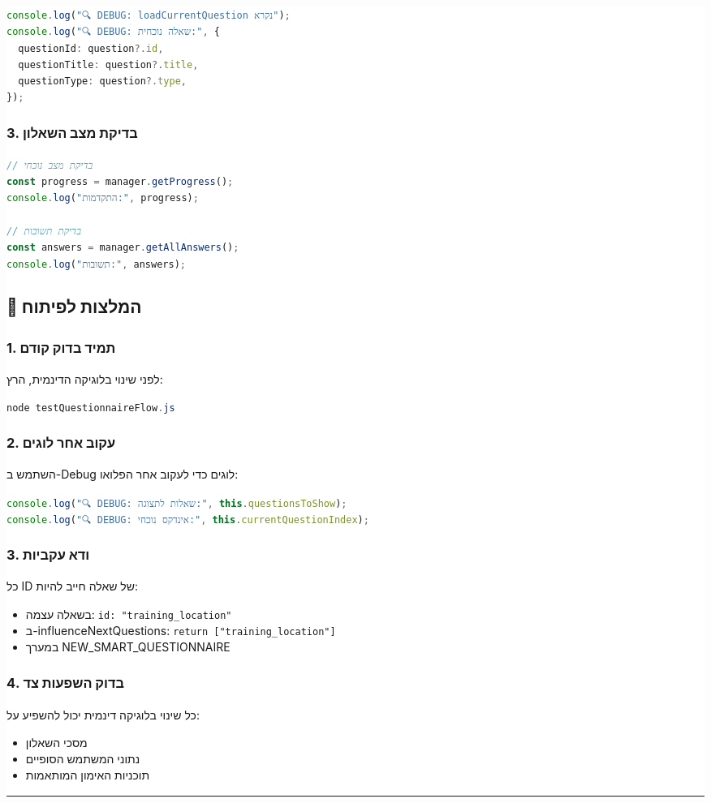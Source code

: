 ```typescript
console.log("🔍 DEBUG: loadCurrentQuestion נקרא");
console.log("🔍 DEBUG: שאלה נוכחית:", {
  questionId: question?.id,
  questionTitle: question?.title,
  questionType: question?.type,
});
```

### 3. בדיקת מצב השאלון

```typescript
// בדיקת מצב נוכחי
const progress = manager.getProgress();
console.log("התקדמות:", progress);

// בדיקת תשובות
const answers = manager.getAllAnswers();
console.log("תשובות:", answers);
```

## 🎯 המלצות לפיתוח

### 1. תמיד בדוק קודם

לפני שינוי בלוגיקה הדינמית, הרץ:

```powershell
node testQuestionnaireFlow.js
```

### 2. עקוב אחר לוגים

השתמש ב-Debug לוגים כדי לעקוב אחר הפלואו:

```typescript
console.log("🔍 DEBUG: שאלות לתצוגה:", this.questionsToShow);
console.log("🔍 DEBUG: אינדקס נוכחי:", this.currentQuestionIndex);
```

### 3. ודא עקביות

כל ID של שאלה חייב להיות:

- בשאלה עצמה: `id: "training_location"`
- ב-influenceNextQuestions: `return ["training_location"]`
- במערך NEW_SMART_QUESTIONNAIRE

### 4. בדוק השפעות צד

כל שינוי בלוגיקה דינמית יכול להשפיע על:

- מסכי השאלון
- נתוני המשתמש הסופיים
- תוכניות האימון המותאמות

---